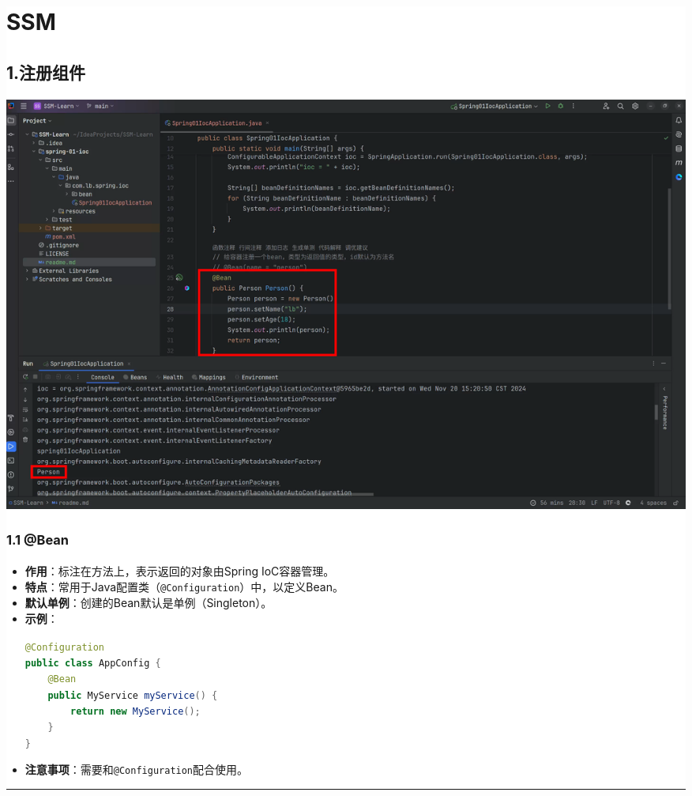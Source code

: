 # SSM



## 1.注册组件

![image-20241120152604730](readme.assets/image-20241120152604730.png)

### 1.1 **@Bean**
- **作用**：标注在方法上，表示返回的对象由Spring IoC容器管理。
- **特点**：常用于Java配置类（`@Configuration`）中，以定义Bean。
- **默认单例**：创建的Bean默认是单例（Singleton）。
- **示例**：
  ```java
  @Configuration
  public class AppConfig {
      @Bean
      public MyService myService() {
          return new MyService();
      }
  }
  ```
- **注意事项**：需要和`@Configuration`配合使用。

---